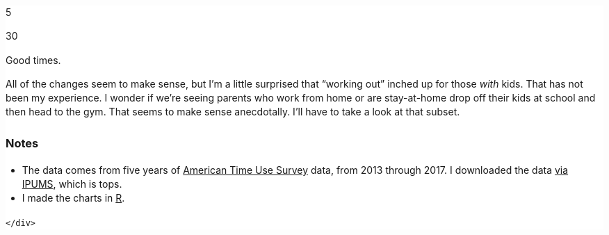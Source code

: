 <div>
<p>5</p>
</div>
<div>
<p>30</p>
</div>
</div>
</div>

<p>Good times.</p>
<p>All of the changes seem to make sense, but I’m a little surprised that “working out” inched up for those <em>with</em> kids. That has not been my experience. I wonder if we’re seeing parents who work from home or are stay-at-home drop off their kids at school and then head to the gym. That seems to make sense anecdotally. I’ll have to take a look at that subset.</p>

<h3>Notes</h3>
<ul>
<li>The data comes from five years of <a href="https://www.bls.gov/tus/">American Time Use Survey</a> data, from 2013 through 2017. I downloaded the data <a href="https://www.atusdata.org/atus/">via IPUMS</a>, which is tops.</li>
<li>I made the charts in <a href="https://r-project.org">R</a>.</li>
</ul>
    
	
        
		
    </div>
    
    
	
